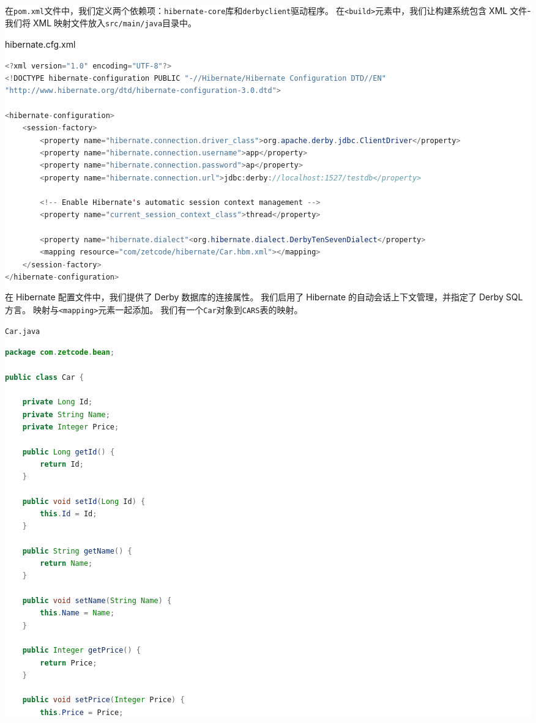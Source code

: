 ```java
```

在`pom.xml`文件中，我们定义两个依赖项：`hibernate-core`库和`derbyclient`驱动程序。 在`<build>`元素中，我们让构建系统包含 XML 文件-我们将 XML 映射文件放入`src/main/java`目录中。

hibernate.cfg.xml

```java
<?xml version="1.0" encoding="UTF-8"?>
<!DOCTYPE hibernate-configuration PUBLIC "-//Hibernate/Hibernate Configuration DTD//EN" 
"http://www.hibernate.org/dtd/hibernate-configuration-3.0.dtd">

<hibernate-configuration>
    <session-factory>
        <property name="hibernate.connection.driver_class">org.apache.derby.jdbc.ClientDriver</property>
        <property name="hibernate.connection.username">app</property>
        <property name="hibernate.connection.password">ap</property>
        <property name="hibernate.connection.url">jdbc:derby://localhost:1527/testdb</property>

        <!-- Enable Hibernate's automatic session context management -->
        <property name="current_session_context_class">thread</property>

        <property name="hibernate.dialect"<org.hibernate.dialect.DerbyTenSevenDialect</property>
        <mapping resource="com/zetcode/hibernate/Car.hbm.xml"></mapping>
    </session-factory>
</hibernate-configuration>

```

在 Hibernate 配置文件中，我们提供了 Derby 数据库的连接属性。 我们启用了 Hibernate 的自动会话上下文管理，并指定了 Derby SQL 方言。 映射与`<mapping>`元素一起添加。 我们有一个`Car`对象到`CARS`表的映射。

`Car.java`

```java
package com.zetcode.bean;

public class Car {

    private Long Id;
    private String Name;
    private Integer Price;

    public Long getId() {
        return Id;
    }

    public void setId(Long Id) {
        this.Id = Id;
    }

    public String getName() {
        return Name;
    }

    public void setName(String Name) {
        this.Name = Name;
    }

    public Integer getPrice() {
        return Price;
    }

    public void setPrice(Integer Price) {
        this.Price = Price;
```